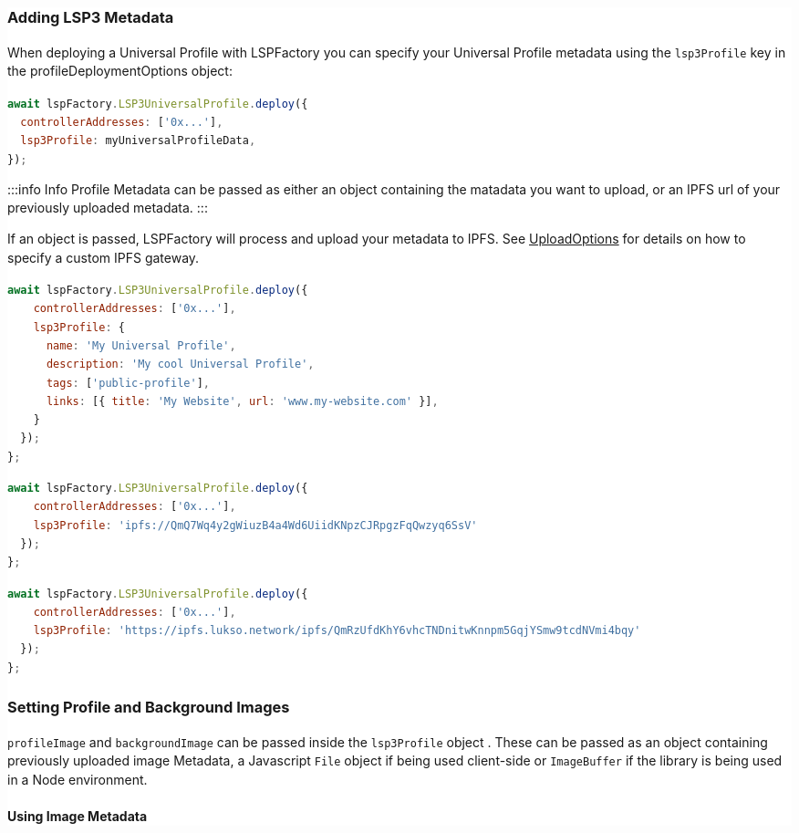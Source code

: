 ### Adding LSP3 Metadata

When deploying a Universal Profile with LSPFactory you can specify your Universal Profile metadata using the `lsp3Profile` key in the profileDeploymentOptions object:

```javascript
await lspFactory.LSP3UniversalProfile.deploy({
  controllerAddresses: ['0x...'],
  lsp3Profile: myUniversalProfileData,
});
```

:::info Info
Profile Metadata can be passed as either an object containing the matadata you want to upload, or an IPFS url of your previously uploaded metadata.
:::

If an object is passed, LSPFactory will process and upload your metadata to IPFS. See [UploadOptions](././universal-profile#uploadoptions-1) for details on how to specify a custom IPFS gateway.

```javascript title='Setting LSP3 metadata to be uploaded'
await lspFactory.LSP3UniversalProfile.deploy({
    controllerAddresses: ['0x...'],
    lsp3Profile: {
      name: 'My Universal Profile',
      description: 'My cool Universal Profile',
      tags: ['public-profile'],
      links: [{ title: 'My Website', url: 'www.my-website.com' }],
    }
  });
};
```

```javascript title='Setting LSP3 metadata using shortened IPFS url'
await lspFactory.LSP3UniversalProfile.deploy({
    controllerAddresses: ['0x...'],
    lsp3Profile: 'ipfs://QmQ7Wq4y2gWiuzB4a4Wd6UiidKNpzCJRpgzFqQwzyq6SsV'
  });
};
```

```javascript title='Setting LSP3 metadata using HTTP IPFS url'
await lspFactory.LSP3UniversalProfile.deploy({
    controllerAddresses: ['0x...'],
    lsp3Profile: 'https://ipfs.lukso.network/ipfs/QmRzUfdKhY6vhcTNDnitwKnnpm5GqjYSmw9tcdNVmi4bqy'
  });
};
```

### Setting Profile and Background Images

`profileImage` and `backgroundImage` can be passed inside the `lsp3Profile` object . These can be passed as an object containing previously uploaded image Metadata, a Javascript `File` object if being used client-side or `ImageBuffer` if the library is being used in a Node environment.

#### Using Image Metadata
